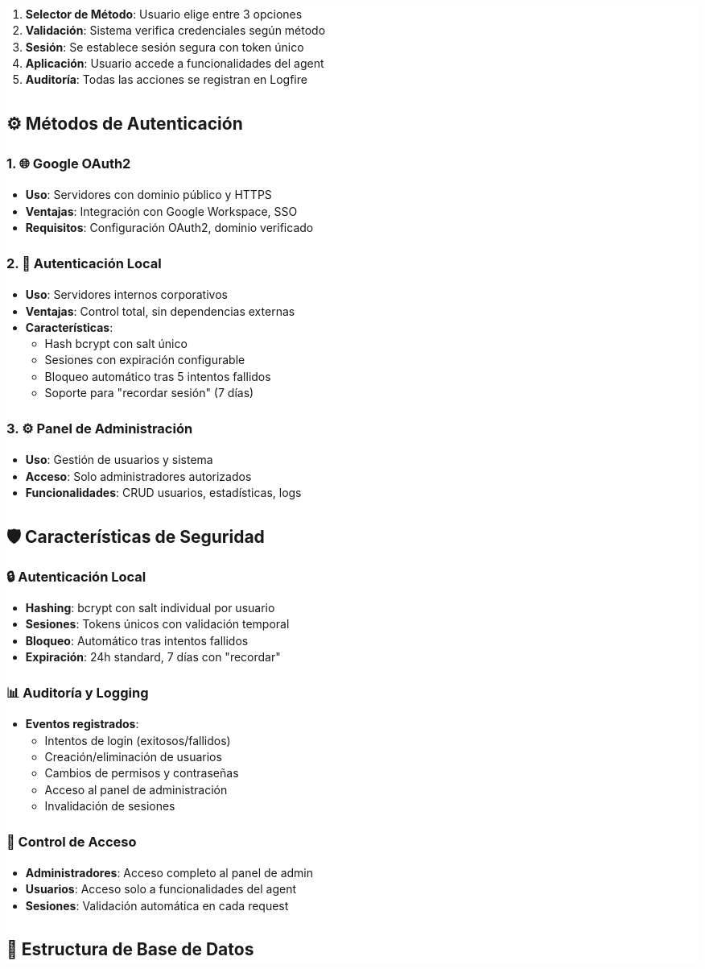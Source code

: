 1. **Selector de Método**: Usuario elige entre 3 opciones
2. **Validación**: Sistema verifica credenciales según método
3. **Sesión**: Se establece sesión segura con token único
4. **Aplicación**: Usuario accede a funcionalidades del agent
5. **Auditoría**: Todas las acciones se registran en Logfire

## ⚙️ Métodos de Autenticación

### 1. 🌐 Google OAuth2
- **Uso**: Servidores con dominio público y HTTPS
- **Ventajas**: Integración con Google Workspace, SSO
- **Requisitos**: Configuración OAuth2, dominio verificado

### 2. 🏢 Autenticación Local
- **Uso**: Servidores internos corporativos
- **Ventajas**: Control total, sin dependencias externas
- **Características**:
  - Hash bcrypt con salt único
  - Sesiones con expiración configurable
  - Bloqueo automático tras 5 intentos fallidos
  - Soporte para "recordar sesión" (7 días)

### 3. ⚙️ Panel de Administración
- **Uso**: Gestión de usuarios y sistema
- **Acceso**: Solo administradores autorizados
- **Funcionalidades**: CRUD usuarios, estadísticas, logs

## 🛡️ Características de Seguridad

### 🔒 Autenticación Local
- **Hashing**: bcrypt con salt individual por usuario
- **Sesiones**: Tokens únicos con validación temporal
- **Bloqueo**: Automático tras intentos fallidos
- **Expiración**: 24h standard, 7 días con "recordar"

### 📊 Auditoría y Logging
- **Eventos registrados**:
  - Intentos de login (exitosos/fallidos)
  - Creación/eliminación de usuarios
  - Cambios de permisos y contraseñas
  - Acceso al panel de administración
  - Invalidación de sesiones

### 🔐 Control de Acceso
- **Administradores**: Acceso completo al panel de admin
- **Usuarios**: Acceso solo a funcionalidades del agent
- **Sesiones**: Validación automática en cada request

## 📂 Estructura de Base de Datos
